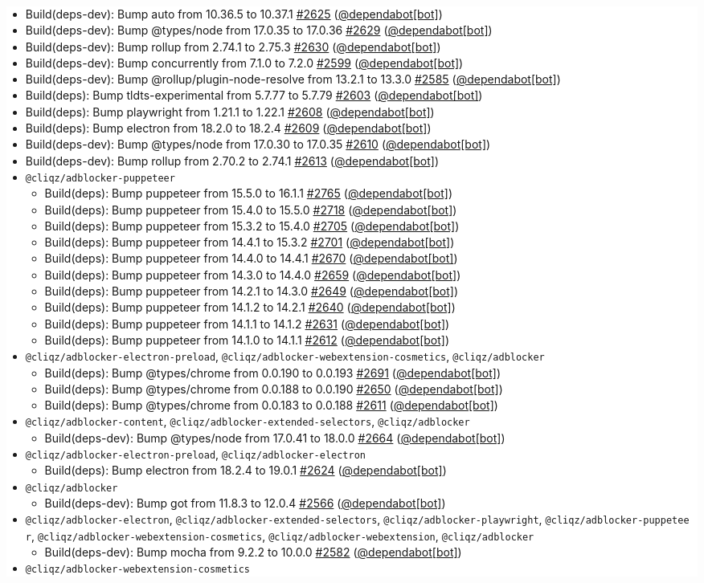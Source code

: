 - Build(deps-dev): Bump auto from 10.36.5 to 10.37.1 [#2625](https://github.com/ghostery/adblocker/pull/2625) ([@dependabot[bot]](https://github.com/dependabot[bot]))
- Build(deps-dev): Bump @types/node from 17.0.35 to 17.0.36 [#2629](https://github.com/ghostery/adblocker/pull/2629) ([@dependabot[bot]](https://github.com/dependabot[bot]))
- Build(deps-dev): Bump rollup from 2.74.1 to 2.75.3 [#2630](https://github.com/ghostery/adblocker/pull/2630) ([@dependabot[bot]](https://github.com/dependabot[bot]))
- Build(deps-dev): Bump concurrently from 7.1.0 to 7.2.0 [#2599](https://github.com/ghostery/adblocker/pull/2599) ([@dependabot[bot]](https://github.com/dependabot[bot]))
- Build(deps-dev): Bump @rollup/plugin-node-resolve from 13.2.1 to 13.3.0 [#2585](https://github.com/ghostery/adblocker/pull/2585) ([@dependabot[bot]](https://github.com/dependabot[bot]))
- Build(deps): Bump tldts-experimental from 5.7.77 to 5.7.79 [#2603](https://github.com/ghostery/adblocker/pull/2603) ([@dependabot[bot]](https://github.com/dependabot[bot]))
- Build(deps): Bump playwright from 1.21.1 to 1.22.1 [#2608](https://github.com/ghostery/adblocker/pull/2608) ([@dependabot[bot]](https://github.com/dependabot[bot]))
- Build(deps): Bump electron from 18.2.0 to 18.2.4 [#2609](https://github.com/ghostery/adblocker/pull/2609) ([@dependabot[bot]](https://github.com/dependabot[bot]))
- Build(deps-dev): Bump @types/node from 17.0.30 to 17.0.35 [#2610](https://github.com/ghostery/adblocker/pull/2610) ([@dependabot[bot]](https://github.com/dependabot[bot]))
- Build(deps-dev): Bump rollup from 2.70.2 to 2.74.1 [#2613](https://github.com/ghostery/adblocker/pull/2613) ([@dependabot[bot]](https://github.com/dependabot[bot]))
- `@cliqz/adblocker-puppeteer`
  - Build(deps): Bump puppeteer from 15.5.0 to 16.1.1 [#2765](https://github.com/ghostery/adblocker/pull/2765) ([@dependabot[bot]](https://github.com/dependabot[bot]))
  - Build(deps): Bump puppeteer from 15.4.0 to 15.5.0 [#2718](https://github.com/ghostery/adblocker/pull/2718) ([@dependabot[bot]](https://github.com/dependabot[bot]))
  - Build(deps): Bump puppeteer from 15.3.2 to 15.4.0 [#2705](https://github.com/ghostery/adblocker/pull/2705) ([@dependabot[bot]](https://github.com/dependabot[bot]))
  - Build(deps): Bump puppeteer from 14.4.1 to 15.3.2 [#2701](https://github.com/ghostery/adblocker/pull/2701) ([@dependabot[bot]](https://github.com/dependabot[bot]))
  - Build(deps): Bump puppeteer from 14.4.0 to 14.4.1 [#2670](https://github.com/ghostery/adblocker/pull/2670) ([@dependabot[bot]](https://github.com/dependabot[bot]))
  - Build(deps): Bump puppeteer from 14.3.0 to 14.4.0 [#2659](https://github.com/ghostery/adblocker/pull/2659) ([@dependabot[bot]](https://github.com/dependabot[bot]))
  - Build(deps): Bump puppeteer from 14.2.1 to 14.3.0 [#2649](https://github.com/ghostery/adblocker/pull/2649) ([@dependabot[bot]](https://github.com/dependabot[bot]))
  - Build(deps): Bump puppeteer from 14.1.2 to 14.2.1 [#2640](https://github.com/ghostery/adblocker/pull/2640) ([@dependabot[bot]](https://github.com/dependabot[bot]))
  - Build(deps): Bump puppeteer from 14.1.1 to 14.1.2 [#2631](https://github.com/ghostery/adblocker/pull/2631) ([@dependabot[bot]](https://github.com/dependabot[bot]))
  - Build(deps): Bump puppeteer from 14.1.0 to 14.1.1 [#2612](https://github.com/ghostery/adblocker/pull/2612) ([@dependabot[bot]](https://github.com/dependabot[bot]))
- `@cliqz/adblocker-electron-preload`, `@cliqz/adblocker-webextension-cosmetics`, `@cliqz/adblocker`
  - Build(deps): Bump @types/chrome from 0.0.190 to 0.0.193 [#2691](https://github.com/ghostery/adblocker/pull/2691) ([@dependabot[bot]](https://github.com/dependabot[bot]))
  - Build(deps): Bump @types/chrome from 0.0.188 to 0.0.190 [#2650](https://github.com/ghostery/adblocker/pull/2650) ([@dependabot[bot]](https://github.com/dependabot[bot]))
  - Build(deps): Bump @types/chrome from 0.0.183 to 0.0.188 [#2611](https://github.com/ghostery/adblocker/pull/2611) ([@dependabot[bot]](https://github.com/dependabot[bot]))
- `@cliqz/adblocker-content`, `@cliqz/adblocker-extended-selectors`, `@cliqz/adblocker`
  - Build(deps-dev): Bump @types/node from 17.0.41 to 18.0.0 [#2664](https://github.com/ghostery/adblocker/pull/2664) ([@dependabot[bot]](https://github.com/dependabot[bot]))
- `@cliqz/adblocker-electron-preload`, `@cliqz/adblocker-electron`
  - Build(deps): Bump electron from 18.2.4 to 19.0.1 [#2624](https://github.com/ghostery/adblocker/pull/2624) ([@dependabot[bot]](https://github.com/dependabot[bot]))
- `@cliqz/adblocker`
  - Build(deps-dev): Bump got from 11.8.3 to 12.0.4 [#2566](https://github.com/ghostery/adblocker/pull/2566) ([@dependabot[bot]](https://github.com/dependabot[bot]))
- `@cliqz/adblocker-electron`, `@cliqz/adblocker-extended-selectors`, `@cliqz/adblocker-playwright`, `@cliqz/adblocker-puppeteer`, `@cliqz/adblocker-webextension-cosmetics`, `@cliqz/adblocker-webextension`, `@cliqz/adblocker`
  - Build(deps-dev): Bump mocha from 9.2.2 to 10.0.0 [#2582](https://github.com/ghostery/adblocker/pull/2582) ([@dependabot[bot]](https://github.com/dependabot[bot]))
- `@cliqz/adblocker-webextension-cosmetics`